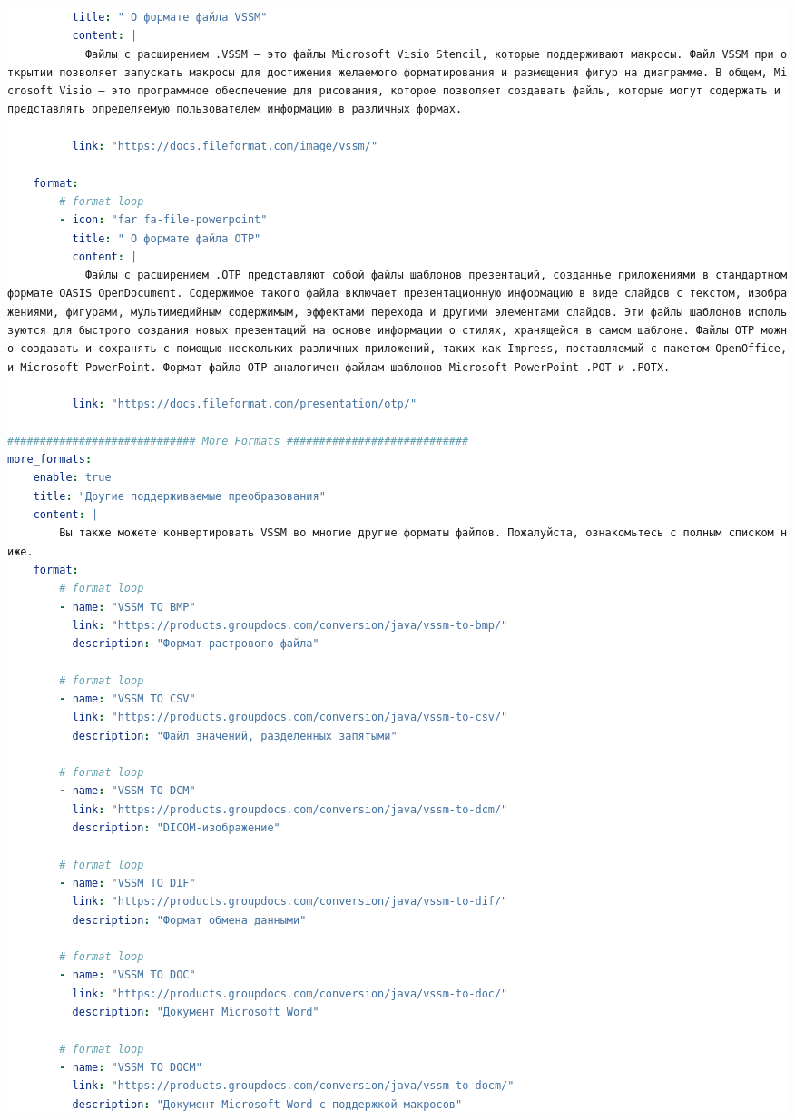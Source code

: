 ```yaml
          title: " О формате файла VSSM"
          content: |
            Файлы с расширением .VSSM — это файлы Microsoft Visio Stencil, которые поддерживают макросы. Файл VSSM при открытии позволяет запускать макросы для достижения желаемого форматирования и размещения фигур на диаграмме. В общем, Microsoft Visio — это программное обеспечение для рисования, которое позволяет создавать файлы, которые могут содержать и представлять определяемую пользователем информацию в различных формах.

          link: "https://docs.fileformat.com/image/vssm/"

    format:
        # format loop
        - icon: "far fa-file-powerpoint"
          title: " О формате файла OTP"
          content: |
            Файлы с расширением .OTP представляют собой файлы шаблонов презентаций, созданные приложениями в стандартном формате OASIS OpenDocument. Содержимое такого файла включает презентационную информацию в виде слайдов с текстом, изображениями, фигурами, мультимедийным содержимым, эффектами перехода и другими элементами слайдов. Эти файлы шаблонов используются для быстрого создания новых презентаций на основе информации о стилях, хранящейся в самом шаблоне. Файлы OTP можно создавать и сохранять с помощью нескольких различных приложений, таких как Impress, поставляемый с пакетом OpenOffice, и Microsoft PowerPoint. Формат файла OTP аналогичен файлам шаблонов Microsoft PowerPoint .POT и .POTX.

          link: "https://docs.fileformat.com/presentation/otp/"

############################# More Formats ############################
more_formats:
    enable: true
    title: "Другие поддерживаемые преобразования"
    content: |
        Вы также можете конвертировать VSSM во многие другие форматы файлов. Пожалуйста, ознакомьтесь с полным списком ниже.
    format: 
        # format loop
        - name: "VSSM TO BMP"
          link: "https://products.groupdocs.com/conversion/java/vssm-to-bmp/"
          description: "Формат растрового файла"

        # format loop
        - name: "VSSM TO CSV"
          link: "https://products.groupdocs.com/conversion/java/vssm-to-csv/"
          description: "Файл значений, разделенных запятыми"

        # format loop
        - name: "VSSM TO DCM"
          link: "https://products.groupdocs.com/conversion/java/vssm-to-dcm/"
          description: "DICOM-изображение"

        # format loop
        - name: "VSSM TO DIF"
          link: "https://products.groupdocs.com/conversion/java/vssm-to-dif/"
          description: "Формат обмена данными"

        # format loop
        - name: "VSSM TO DOC"
          link: "https://products.groupdocs.com/conversion/java/vssm-to-doc/"
          description: "Документ Microsoft Word"

        # format loop
        - name: "VSSM TO DOCM"
          link: "https://products.groupdocs.com/conversion/java/vssm-to-docm/"
          description: "Документ Microsoft Word с поддержкой макросов"
```